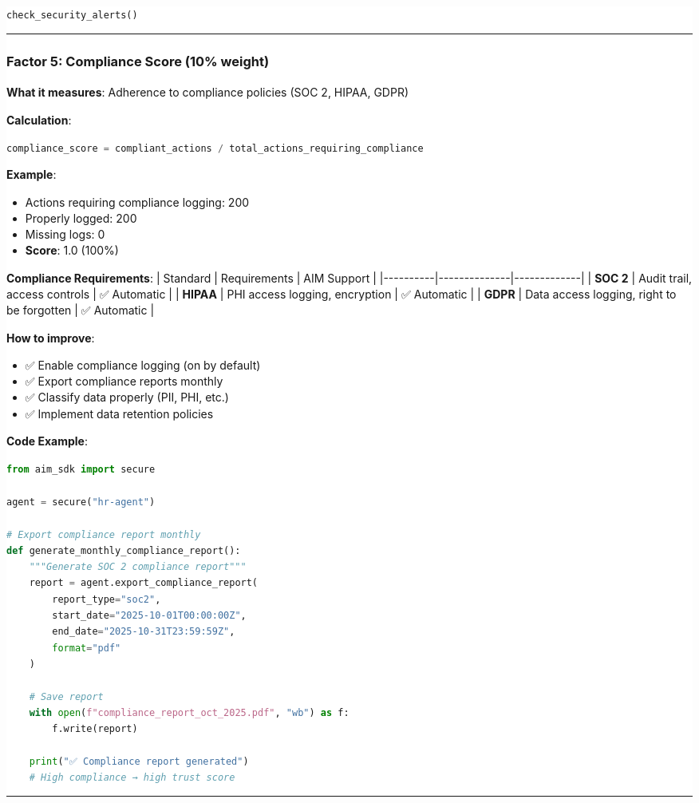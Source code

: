 ```python
check_security_alerts()
```

---

### Factor 5: Compliance Score (10% weight)

**What it measures**: Adherence to compliance policies (SOC 2, HIPAA, GDPR)

**Calculation**:
```python
compliance_score = compliant_actions / total_actions_requiring_compliance
```

**Example**:
- Actions requiring compliance logging: 200
- Properly logged: 200
- Missing logs: 0
- **Score**: 1.0 (100%)

**Compliance Requirements**:
| Standard | Requirements | AIM Support |
|----------|--------------|-------------|
| **SOC 2** | Audit trail, access controls | ✅ Automatic |
| **HIPAA** | PHI access logging, encryption | ✅ Automatic |
| **GDPR** | Data access logging, right to be forgotten | ✅ Automatic |

**How to improve**:
- ✅ Enable compliance logging (on by default)
- ✅ Export compliance reports monthly
- ✅ Classify data properly (PII, PHI, etc.)
- ✅ Implement data retention policies

**Code Example**:
```python
from aim_sdk import secure

agent = secure("hr-agent")

# Export compliance report monthly
def generate_monthly_compliance_report():
    """Generate SOC 2 compliance report"""
    report = agent.export_compliance_report(
        report_type="soc2",
        start_date="2025-10-01T00:00:00Z",
        end_date="2025-10-31T23:59:59Z",
        format="pdf"
    )

    # Save report
    with open(f"compliance_report_oct_2025.pdf", "wb") as f:
        f.write(report)

    print("✅ Compliance report generated")
    # High compliance → high trust score
```

---
